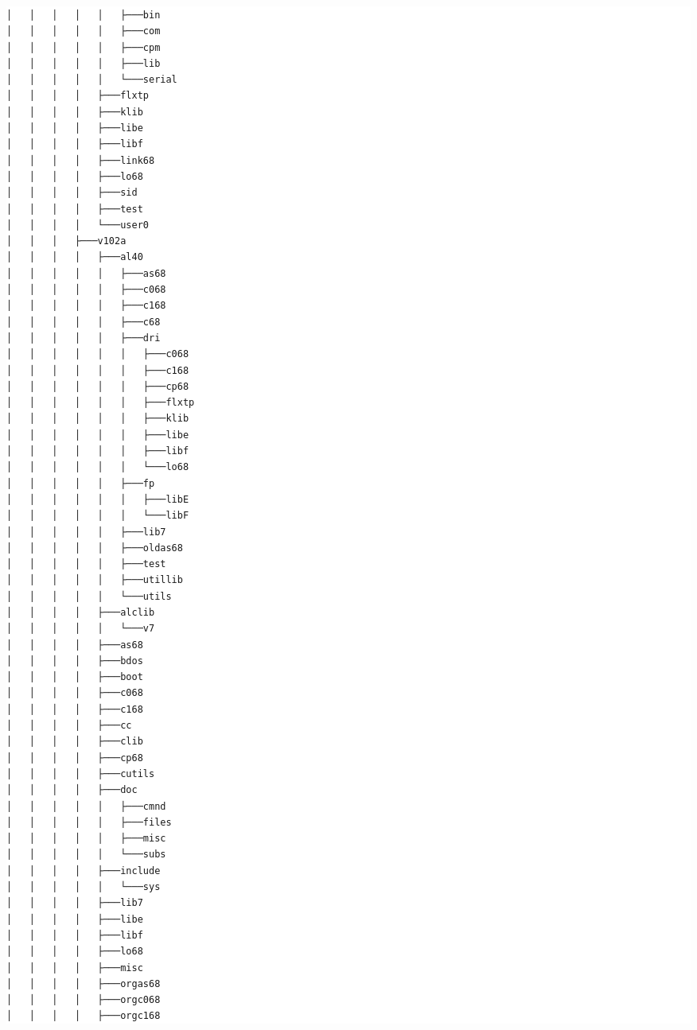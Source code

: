 ```
│   │   │   │   │   ├───bin
│   │   │   │   │   ├───com
│   │   │   │   │   ├───cpm
│   │   │   │   │   ├───lib
│   │   │   │   │   └───serial
│   │   │   │   ├───flxtp
│   │   │   │   ├───klib
│   │   │   │   ├───libe
│   │   │   │   ├───libf
│   │   │   │   ├───link68
│   │   │   │   ├───lo68
│   │   │   │   ├───sid
│   │   │   │   ├───test
│   │   │   │   └───user0
│   │   │   ├───v102a
│   │   │   │   ├───al40
│   │   │   │   │   ├───as68
│   │   │   │   │   ├───c068
│   │   │   │   │   ├───c168
│   │   │   │   │   ├───c68
│   │   │   │   │   ├───dri
│   │   │   │   │   │   ├───c068
│   │   │   │   │   │   ├───c168
│   │   │   │   │   │   ├───cp68
│   │   │   │   │   │   ├───flxtp
│   │   │   │   │   │   ├───klib
│   │   │   │   │   │   ├───libe
│   │   │   │   │   │   ├───libf
│   │   │   │   │   │   └───lo68
│   │   │   │   │   ├───fp
│   │   │   │   │   │   ├───libE
│   │   │   │   │   │   └───libF
│   │   │   │   │   ├───lib7
│   │   │   │   │   ├───oldas68
│   │   │   │   │   ├───test
│   │   │   │   │   ├───utillib
│   │   │   │   │   └───utils
│   │   │   │   ├───alclib
│   │   │   │   │   └───v7
│   │   │   │   ├───as68
│   │   │   │   ├───bdos
│   │   │   │   ├───boot
│   │   │   │   ├───c068
│   │   │   │   ├───c168
│   │   │   │   ├───cc
│   │   │   │   ├───clib
│   │   │   │   ├───cp68
│   │   │   │   ├───cutils
│   │   │   │   ├───doc
│   │   │   │   │   ├───cmnd
│   │   │   │   │   ├───files
│   │   │   │   │   ├───misc
│   │   │   │   │   └───subs
│   │   │   │   ├───include
│   │   │   │   │   └───sys
│   │   │   │   ├───lib7
│   │   │   │   ├───libe
│   │   │   │   ├───libf
│   │   │   │   ├───lo68
│   │   │   │   ├───misc
│   │   │   │   ├───orgas68
│   │   │   │   ├───orgc068
│   │   │   │   ├───orgc168
```